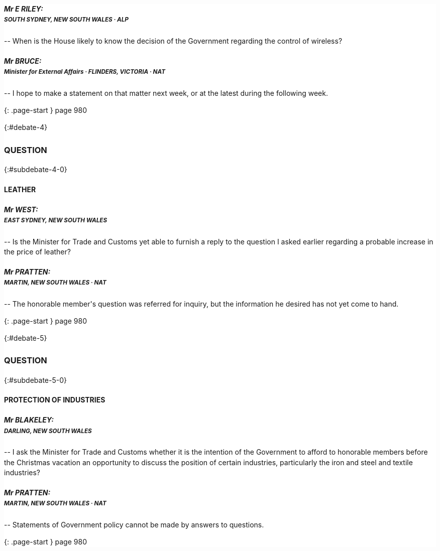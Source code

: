 ##### Mr E RILEY:<br><small class="text-muted">SOUTH SYDNEY, NEW SOUTH WALES &middot; ALP</small>

-- When is the House likely to know the decision of the Government regarding the control of wireless? 

##### Mr BRUCE:<br><small class="text-muted">Minister for External Affairs &middot; FLINDERS, VICTORIA &middot; NAT</small>

-- I hope to make a statement on that matter next week, or at the latest during the following week. 

{: .page-start }
page 980

{:#debate-4}
### QUESTION

{:#subdebate-4-0}
#### LEATHER

##### Mr WEST:<br><small class="text-muted">EAST SYDNEY, NEW SOUTH WALES</small>

-- Is the Minister for Trade and Customs yet able to furnish a reply to the question I asked earlier regarding a probable increase in the price of leather? 

##### Mr PRATTEN:<br><small class="text-muted">MARTIN, NEW SOUTH WALES &middot; NAT</small>

-- The honorable member's question was referred for inquiry, but the information he desired has not yet come to hand. 

{: .page-start }
page 980

{:#debate-5}
### QUESTION

{:#subdebate-5-0}
#### PROTECTION OF INDUSTRIES

##### Mr BLAKELEY:<br><small class="text-muted">DARLING, NEW SOUTH WALES</small>

-- I ask the Minister for Trade and Customs whether it is the intention of the Government to afford to honorable members before the Christmas vacation an opportunity to discuss the position of certain industries, particularly the iron and steel and textile industries? 

##### Mr PRATTEN:<br><small class="text-muted">MARTIN, NEW SOUTH WALES &middot; NAT</small>

-- Statements of Government policy cannot be made by answers to questions. 

{: .page-start }
page 980

